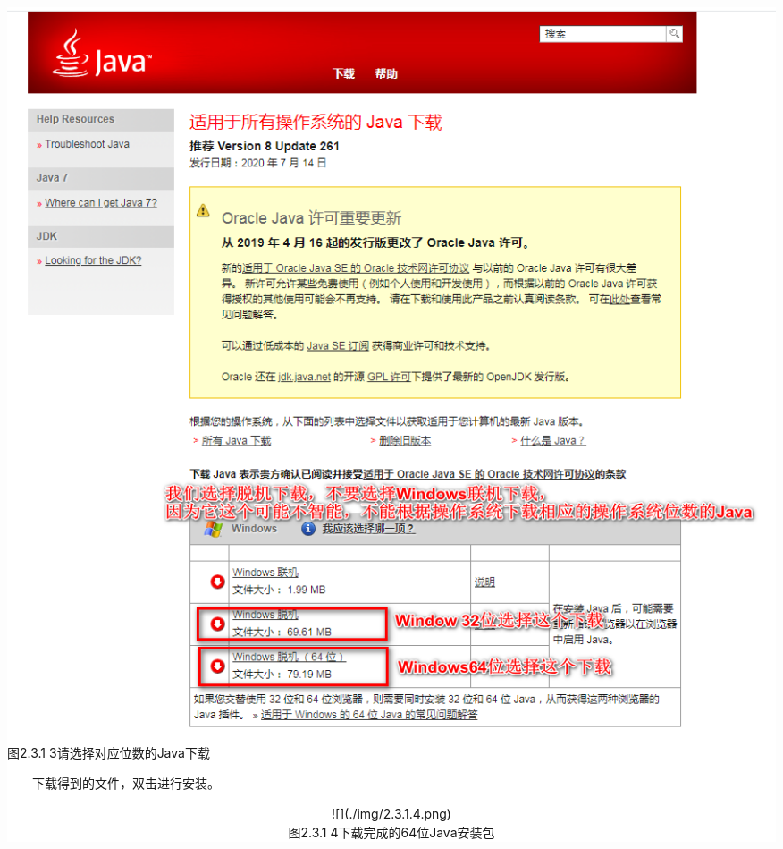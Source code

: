 ![](./img/2.3.1.3.png)<br />
图2.3.1 3请选择对应位数的Java下载
</center>

&emsp;&emsp;下载得到的文件，双击进行安装。

<center>
![](./img/2.3.1.4.png)<br />
图2.3.1 4下载完成的64位Java安装包
</center>
